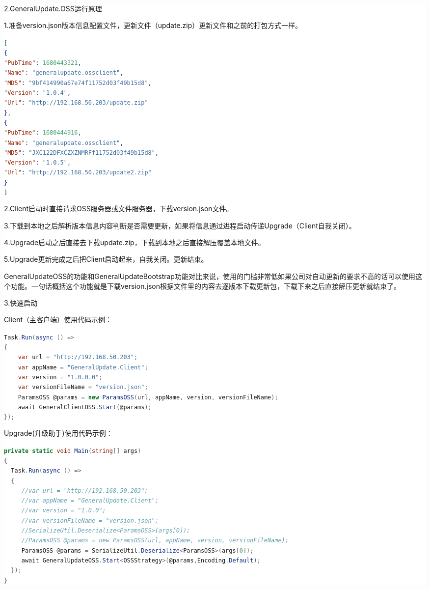 

2.GeneralUpdate.OSS运行原理

1.准备version.json版本信息配置文件，更新文件（update.zip）更新文件和之前的打包方式一样。

```json
[
{
"PubTime": 1680443321,
"Name": "generalupdate.ossclient",
"MD5": "9bf414990a67e74f11752d03f49b15d8",
"Version": "1.0.4",
"Url": "http://192.168.50.203/update.zip"
},
{
"PubTime": 1680444916,
"Name": "generalupdate.ossclient",
"MD5": "JXC122DFXCZXZNMRFf11752d03f49b15d8",
"Version": "1.0.5",
"Url": "http://192.168.50.203/update2.zip"
}
]
```

2.Client启动时直接请求OSS服务器或文件服务器，下载version.json文件。

3.下载到本地之后解析版本信息内容判断是否需要更新，如果将信息通过进程启动传递Upgrade（Client自我关闭）。

4.Upgrade启动之后直接去下载update.zip，下载到本地之后直接解压覆盖本地文件。

5.Upgrade更新完成之后把Client启动起来，自我关闭。更新结束。

GeneralUpdateOSS的功能和GeneralUpdateBootstrap功能对比来说，使用的门槛非常低如果公司对自动更新的要求不高的话可以使用这个功能。一句话概括这个功能就是下载version.json根据文件里的内容去逐版本下载更新包，下载下来之后直接解压更新就结束了。



3.快速启动

Client（主客户端）使用代码示例：

```c#
Task.Run(async () =>
{
    var url = "http://192.168.50.203";
    var appName = "GeneralUpdate.Client";
    var version = "1.0.0.0";
    var versionFileName = "version.json";
    ParamsOSS @params = new ParamsOSS(url, appName, version, versionFileName);
    await GeneralClientOSS.Start(@params);
});
```



Upgrade(升级助手)使用代码示例：

```c#
private static void Main(string[] args)
{
  Task.Run(async () =>
  {
     //var url = "http://192.168.50.203";
     //var appName = "GeneralUpdate.Client";
     //var version = "1.0.0";
     //var versionFileName = "version.json";
     //SerializeUtil.Deserialize<ParamsOSS>(args[0]);
     //ParamsOSS @params = new ParamsOSS(url, appName, version, versionFileName);
     ParamsOSS @params = SerializeUtil.Deserialize<ParamsOSS>(args[0]);
     await GeneralUpdateOSS.Start<OSSStrategy>(@params,Encoding.Default);
  });
}
```